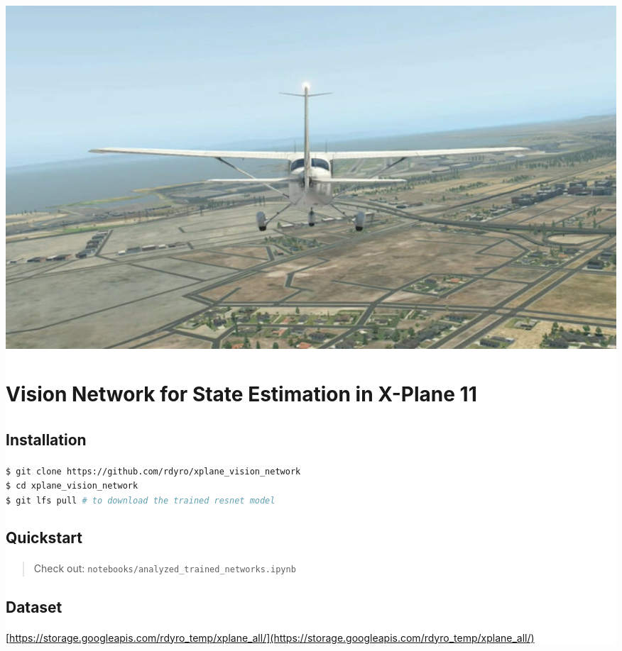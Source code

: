 <p align="center">
  <img src="images/landing_plane.jpg" style="width:100%;max-width:900px" />
</p>

# Vision Network for State Estimation in X-Plane 11

## Installation

```bash
$ git clone https://github.com/rdyro/xplane_vision_network
$ cd xplane_vision_network
$ git lfs pull # to download the trained resnet model
```

## Quickstart

> Check out: `notebooks/analyzed_trained_networks.ipynb`

## Dataset

[https://storage.googleapis.com/rdyro_temp/xplane_all/](https://storage.googleapis.com/rdyro_temp/xplane_all/)

